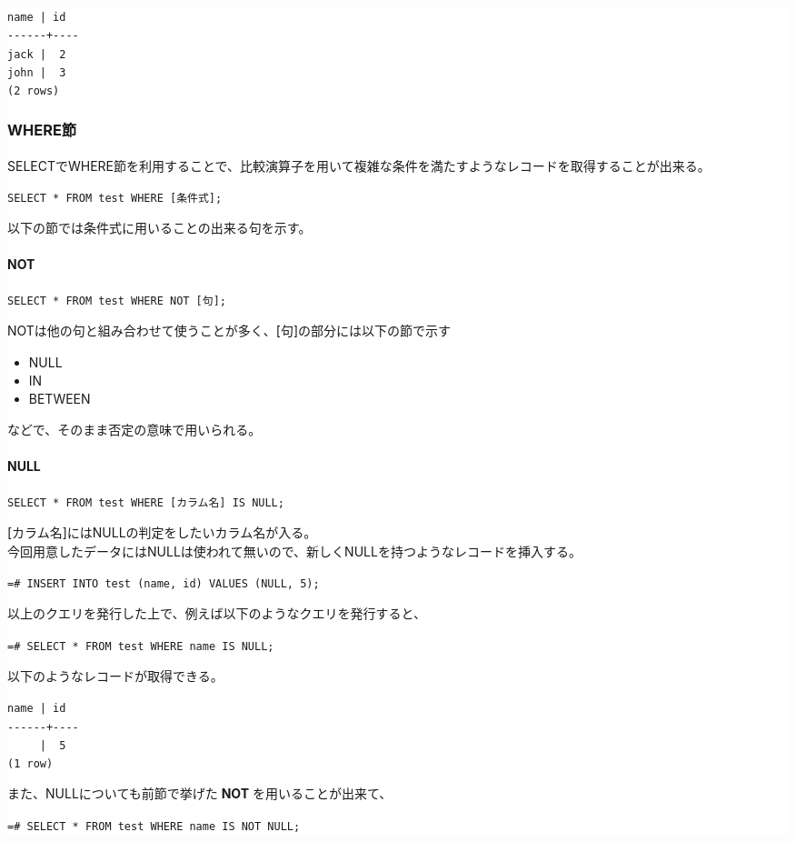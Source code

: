 ```
name | id
------+----
jack |  2
john |  3
(2 rows)
```

### WHERE節
SELECTでWHERE節を利用することで、比較演算子を用いて複雑な条件を満たすようなレコードを取得することが出来る。
```
SELECT * FROM test WHERE [条件式];
```

以下の節では条件式に用いることの出来る句を示す。

#### NOT
```
SELECT * FROM test WHERE NOT [句];
```
NOTは他の句と組み合わせて使うことが多く、[句]の部分には以下の節で示す

* NULL
* IN
* BETWEEN

などで、そのまま否定の意味で用いられる。

#### NULL
```
SELECT * FROM test WHERE [カラム名] IS NULL;
```

[カラム名]にはNULLの判定をしたいカラム名が入る。  
今回用意したデータにはNULLは使われて無いので、新しくNULLを持つようなレコードを挿入する。

```
=# INSERT INTO test (name, id) VALUES (NULL, 5);
```

以上のクエリを発行した上で、例えば以下のようなクエリを発行すると、

```
=# SELECT * FROM test WHERE name IS NULL;
```

以下のようなレコードが取得できる。

```
name | id
------+----
     |  5
(1 row)
```

また、NULLについても前節で挙げた **NOT** を用いることが出来て、

```
=# SELECT * FROM test WHERE name IS NOT NULL;
```
